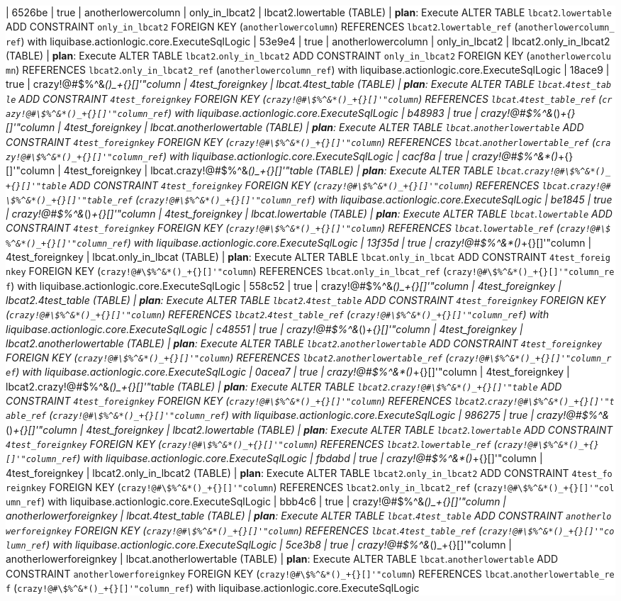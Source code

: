 | 6526be      | true     | anotherlowercolumn             | only_in_lbcat2                     | lbcat2.lowertable (TABLE)                    | **plan**: Execute ALTER TABLE `lbcat2`.`lowertable` ADD CONSTRAINT `only_in_lbcat2` FOREIGN KEY (`anotherlowercolumn`) REFERENCES `lbcat2`.`lowertable_ref` (`anotherlowercolumn_ref`) with liquibase.actionlogic.core.ExecuteSqlLogic
| 53e9e4      | true     | anotherlowercolumn             | only_in_lbcat2                     | lbcat2.only_in_lbcat2 (TABLE)                | **plan**: Execute ALTER TABLE `lbcat2`.`only_in_lbcat2` ADD CONSTRAINT `only_in_lbcat2` FOREIGN KEY (`anotherlowercolumn`) REFERENCES `lbcat2`.`only_in_lbcat2_ref` (`anotherlowercolumn_ref`) with liquibase.actionlogic.core.ExecuteSqlLogic
| 18ace9      | true     | crazy!@#\$%^&*()_+{}[]'"column | 4test_foreignkey                   | lbcat.4test_table (TABLE)                    | **plan**: Execute ALTER TABLE `lbcat`.`4test_table` ADD CONSTRAINT `4test_foreignkey` FOREIGN KEY (`crazy!@#\$%^&*()_+{}[]'"column`) REFERENCES `lbcat`.`4test_table_ref` (`crazy!@#\$%^&*()_+{}[]'"column_ref`) with liquibase.actionlogic.core.ExecuteSqlLogic
| b48983      | true     | crazy!@#\$%^&*()_+{}[]'"column | 4test_foreignkey                   | lbcat.anotherlowertable (TABLE)              | **plan**: Execute ALTER TABLE `lbcat`.`anotherlowertable` ADD CONSTRAINT `4test_foreignkey` FOREIGN KEY (`crazy!@#\$%^&*()_+{}[]'"column`) REFERENCES `lbcat`.`anotherlowertable_ref` (`crazy!@#\$%^&*()_+{}[]'"column_ref`) with liquibase.actionlogic.core.ExecuteSqlLogic
| cacf8a      | true     | crazy!@#\$%^&*()_+{}[]'"column | 4test_foreignkey                   | lbcat.crazy!@#\$%^&*()_+{}[]'"table (TABLE)  | **plan**: Execute ALTER TABLE `lbcat`.`crazy!@#\$%^&*()_+{}[]'"table` ADD CONSTRAINT `4test_foreignkey` FOREIGN KEY (`crazy!@#\$%^&*()_+{}[]'"column`) REFERENCES `lbcat`.`crazy!@#\$%^&*()_+{}[]'"table_ref` (`crazy!@#\$%^&*()_+{}[]'"column_ref`) with liquibase.actionlogic.core.ExecuteSqlLogic
| be1845      | true     | crazy!@#\$%^&*()_+{}[]'"column | 4test_foreignkey                   | lbcat.lowertable (TABLE)                     | **plan**: Execute ALTER TABLE `lbcat`.`lowertable` ADD CONSTRAINT `4test_foreignkey` FOREIGN KEY (`crazy!@#\$%^&*()_+{}[]'"column`) REFERENCES `lbcat`.`lowertable_ref` (`crazy!@#\$%^&*()_+{}[]'"column_ref`) with liquibase.actionlogic.core.ExecuteSqlLogic
| 13f35d      | true     | crazy!@#\$%^&*()_+{}[]'"column | 4test_foreignkey                   | lbcat.only_in_lbcat (TABLE)                  | **plan**: Execute ALTER TABLE `lbcat`.`only_in_lbcat` ADD CONSTRAINT `4test_foreignkey` FOREIGN KEY (`crazy!@#\$%^&*()_+{}[]'"column`) REFERENCES `lbcat`.`only_in_lbcat_ref` (`crazy!@#\$%^&*()_+{}[]'"column_ref`) with liquibase.actionlogic.core.ExecuteSqlLogic
| 558c52      | true     | crazy!@#\$%^&*()_+{}[]'"column | 4test_foreignkey                   | lbcat2.4test_table (TABLE)                   | **plan**: Execute ALTER TABLE `lbcat2`.`4test_table` ADD CONSTRAINT `4test_foreignkey` FOREIGN KEY (`crazy!@#\$%^&*()_+{}[]'"column`) REFERENCES `lbcat2`.`4test_table_ref` (`crazy!@#\$%^&*()_+{}[]'"column_ref`) with liquibase.actionlogic.core.ExecuteSqlLogic
| c48551      | true     | crazy!@#\$%^&*()_+{}[]'"column | 4test_foreignkey                   | lbcat2.anotherlowertable (TABLE)             | **plan**: Execute ALTER TABLE `lbcat2`.`anotherlowertable` ADD CONSTRAINT `4test_foreignkey` FOREIGN KEY (`crazy!@#\$%^&*()_+{}[]'"column`) REFERENCES `lbcat2`.`anotherlowertable_ref` (`crazy!@#\$%^&*()_+{}[]'"column_ref`) with liquibase.actionlogic.core.ExecuteSqlLogic
| 0acea7      | true     | crazy!@#\$%^&*()_+{}[]'"column | 4test_foreignkey                   | lbcat2.crazy!@#\$%^&*()_+{}[]'"table (TABLE) | **plan**: Execute ALTER TABLE `lbcat2`.`crazy!@#\$%^&*()_+{}[]'"table` ADD CONSTRAINT `4test_foreignkey` FOREIGN KEY (`crazy!@#\$%^&*()_+{}[]'"column`) REFERENCES `lbcat2`.`crazy!@#\$%^&*()_+{}[]'"table_ref` (`crazy!@#\$%^&*()_+{}[]'"column_ref`) with liquibase.actionlogic.core.ExecuteSqlLogic
| 986275      | true     | crazy!@#\$%^&*()_+{}[]'"column | 4test_foreignkey                   | lbcat2.lowertable (TABLE)                    | **plan**: Execute ALTER TABLE `lbcat2`.`lowertable` ADD CONSTRAINT `4test_foreignkey` FOREIGN KEY (`crazy!@#\$%^&*()_+{}[]'"column`) REFERENCES `lbcat2`.`lowertable_ref` (`crazy!@#\$%^&*()_+{}[]'"column_ref`) with liquibase.actionlogic.core.ExecuteSqlLogic
| fbdabd      | true     | crazy!@#\$%^&*()_+{}[]'"column | 4test_foreignkey                   | lbcat2.only_in_lbcat2 (TABLE)                | **plan**: Execute ALTER TABLE `lbcat2`.`only_in_lbcat2` ADD CONSTRAINT `4test_foreignkey` FOREIGN KEY (`crazy!@#\$%^&*()_+{}[]'"column`) REFERENCES `lbcat2`.`only_in_lbcat2_ref` (`crazy!@#\$%^&*()_+{}[]'"column_ref`) with liquibase.actionlogic.core.ExecuteSqlLogic
| bbb4c6      | true     | crazy!@#\$%^&*()_+{}[]'"column | anotherlowerforeignkey             | lbcat.4test_table (TABLE)                    | **plan**: Execute ALTER TABLE `lbcat`.`4test_table` ADD CONSTRAINT `anotherlowerforeignkey` FOREIGN KEY (`crazy!@#\$%^&*()_+{}[]'"column`) REFERENCES `lbcat`.`4test_table_ref` (`crazy!@#\$%^&*()_+{}[]'"column_ref`) with liquibase.actionlogic.core.ExecuteSqlLogic
| 5ce3b8      | true     | crazy!@#\$%^&*()_+{}[]'"column | anotherlowerforeignkey             | lbcat.anotherlowertable (TABLE)              | **plan**: Execute ALTER TABLE `lbcat`.`anotherlowertable` ADD CONSTRAINT `anotherlowerforeignkey` FOREIGN KEY (`crazy!@#\$%^&*()_+{}[]'"column`) REFERENCES `lbcat`.`anotherlowertable_ref` (`crazy!@#\$%^&*()_+{}[]'"column_ref`) with liquibase.actionlogic.core.ExecuteSqlLogic